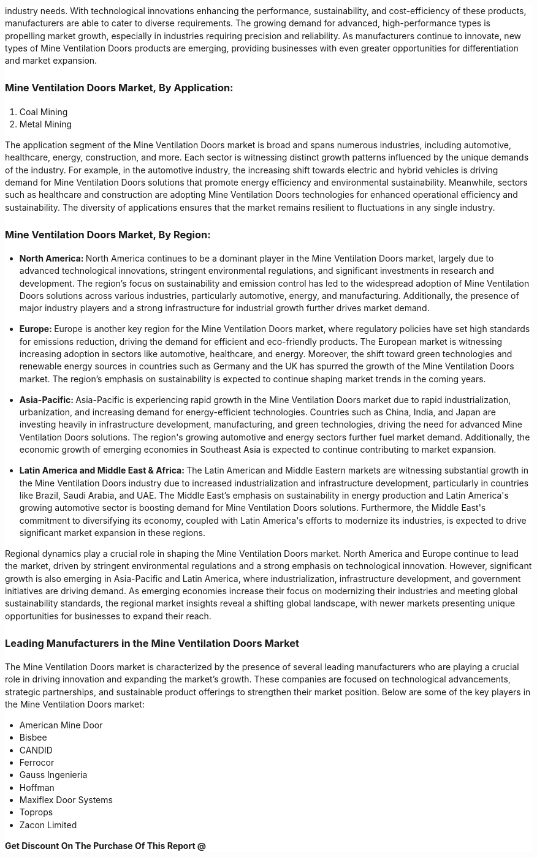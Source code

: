 industry needs. With technological innovations enhancing the performance, sustainability, and cost-efficiency of these products, manufacturers are able to cater to diverse requirements. The growing demand for advanced, high-performance types is propelling market growth, especially in industries requiring precision and reliability. As manufacturers continue to innovate, new types of Mine Ventilation Doors products are emerging, providing businesses with even greater opportunities for differentiation and market expansion.</p><h3>Mine Ventilation Doors Market,&nbsp;By Application:</h3><ol><li>Coal Mining<li> Metal Mining</li></ol><p>The application segment of the Mine Ventilation Doors market is broad and spans numerous industries, including automotive, healthcare, energy, construction, and more. Each sector is witnessing distinct growth patterns influenced by the unique demands of the industry. For example, in the automotive industry, the increasing shift towards electric and hybrid vehicles is driving demand for Mine Ventilation Doors solutions that promote energy efficiency and environmental sustainability. Meanwhile, sectors such as healthcare and construction are adopting Mine Ventilation Doors technologies for enhanced operational efficiency and sustainability. The diversity of applications ensures that the market remains resilient to fluctuations in any single industry.</p><h3>Mine Ventilation Doors Market, By Region:</h3><ul><li><p><strong>North America:&nbsp;</strong>North America continues to be a dominant player in the Mine Ventilation Doors market, largely due to advanced technological innovations, stringent environmental regulations, and significant investments in research and development. The region&rsquo;s focus on sustainability and emission control has led to the widespread adoption of Mine Ventilation Doors solutions across various industries, particularly automotive, energy, and manufacturing. Additionally, the presence of major industry players and a strong infrastructure for industrial growth further drives market demand.</p></li><li><p><strong><strong>Europe:&nbsp;</strong></strong>Europe is another key region for the Mine Ventilation Doors market, where regulatory policies have set high standards for emissions reduction, driving the demand for efficient and eco-friendly products. The European market is witnessing increasing adoption in sectors like automotive, healthcare, and energy. Moreover, the shift toward green technologies and renewable energy sources in countries such as Germany and the UK has spurred the growth of the Mine Ventilation Doors market. The region&rsquo;s emphasis on sustainability is expected to continue shaping market trends in the coming years.</p></li><li><p><strong><strong>Asia-Pacific:&nbsp;</strong></strong>Asia-Pacific is experiencing rapid growth in the Mine Ventilation Doors market due to rapid industrialization, urbanization, and increasing demand for energy-efficient technologies. Countries such as China, India, and Japan are investing heavily in infrastructure development, manufacturing, and green technologies, driving the need for advanced Mine Ventilation Doors solutions. The region's growing automotive and energy sectors further fuel market demand. Additionally, the economic growth of emerging economies in Southeast Asia is expected to continue contributing to market expansion.</p></li><li><p><strong><strong>Latin America and Middle East &amp; Africa:&nbsp;</strong></strong>The Latin American and Middle Eastern markets are witnessing substantial growth in the Mine Ventilation Doors industry due to increased industrialization and infrastructure development, particularly in countries like Brazil, Saudi Arabia, and UAE. The Middle East&rsquo;s emphasis on sustainability in energy production and Latin America's growing automotive sector is boosting demand for Mine Ventilation Doors solutions. Furthermore, the Middle East's commitment to diversifying its economy, coupled with Latin America's efforts to modernize its industries, is expected to drive significant market expansion in these regions.</p></li></ul><p>Regional dynamics play a crucial role in shaping the Mine Ventilation Doors market. North America and Europe continue to lead the market, driven by stringent environmental regulations and a strong emphasis on technological innovation. However, significant growth is also emerging in Asia-Pacific and Latin America, where industrialization, infrastructure development, and government initiatives are driving demand. As emerging economies increase their focus on modernizing their industries and meeting global sustainability standards, the regional market insights reveal a shifting global landscape, with newer markets presenting unique opportunities for businesses to expand their reach.</p><h3><strong>Leading Manufacturers in the Mine Ventilation Doors Market</strong></h3><p>The Mine Ventilation Doors market is characterized by the presence of several leading manufacturers who are playing a crucial role in driving innovation and expanding the market&rsquo;s growth. These companies are focused on technological advancements, strategic partnerships, and sustainable product offerings to strengthen their market position. Below are some of the key players in the Mine Ventilation Doors market:</p></div><div class="article-main__content" data-test-id="publishing-text-block"><ul><li><span class="">American Mine Door<li>Bisbee<li>CANDID<li>Ferrocor<li>Gauss Ingenieria<li>Hoffman<li>Maxiflex Door Systems<li>Toprops<li>Zacon Limited</span></li></ul></div><div class="article-main__content" data-test-id="publishing-text-block"><p><span class="font-[700]"><strong>Get Discount On The Purchase Of This Report @</strong>